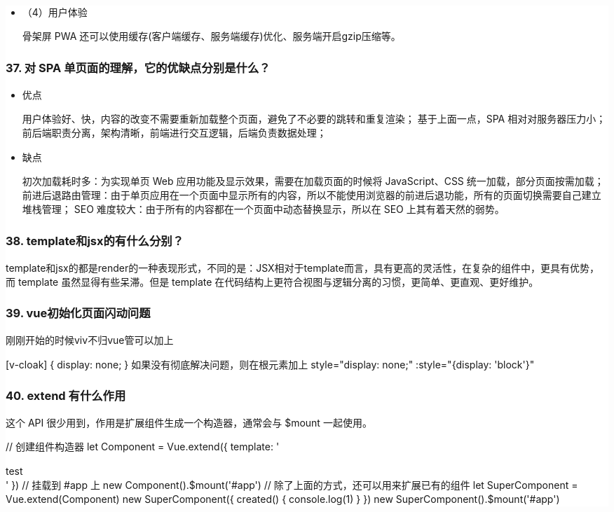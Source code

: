   

- （4）用户体验

  骨架屏
  PWA
  还可以使用缓存(客户端缓存、服务端缓存)优化、服务端开启gzip压缩等。
  
  

### 37. 对 SPA 单页面的理解，它的优缺点分别是什么？

- 优点

  用户体验好、快，内容的改变不需要重新加载整个页面，避免了不必要的跳转和重复渲染；
  基于上面一点，SPA 相对对服务器压力小；
  前后端职责分离，架构清晰，前端进行交互逻辑，后端负责数据处理；
  

- 缺点

  初次加载耗时多：为实现单页 Web 应用功能及显示效果，需要在加载页面的时候将 JavaScript、CSS 统一加载，部分页面按需加载；
  前进后退路由管理：由于单页应用在一个页面中显示所有的内容，所以不能使用浏览器的前进后退功能，所有的页面切换需要自己建立堆栈管理；
  SEO 难度较大：由于所有的内容都在一个页面中动态替换显示，所以在 SEO 上其有着天然的弱势。
  

### 38. template和jsx的有什么分别？

template和jsx的都是render的一种表现形式，不同的是：JSX相对于template而言，具有更高的灵活性，在复杂的组件中，更具有优势，而 template 虽然显得有些呆滞。但是 template 在代码结构上更符合视图与逻辑分离的习惯，更简单、更直观、更好维护。


### 39. vue初始化页面闪动问题

刚刚开始的时候viv不归vue管可以加上

[v-cloak] {
    display: none;
}
如果没有彻底解决问题，则在根元素加上
style="display: none;" :style="{display: 'block'}"


### 40. extend 有什么作用

这个 API 很少用到，作用是扩展组件生成一个构造器，通常会与 $mount 一起使用。

// 创建组件构造器
let Component = Vue.extend({
  template: '<div>test</div>'
})
// 挂载到 #app 上
new Component().$mount('#app')
// 除了上面的方式，还可以用来扩展已有的组件
let SuperComponent = Vue.extend(Component)
new SuperComponent({
    created() {
        console.log(1)
    }
})
new SuperComponent().$mount('#app')
